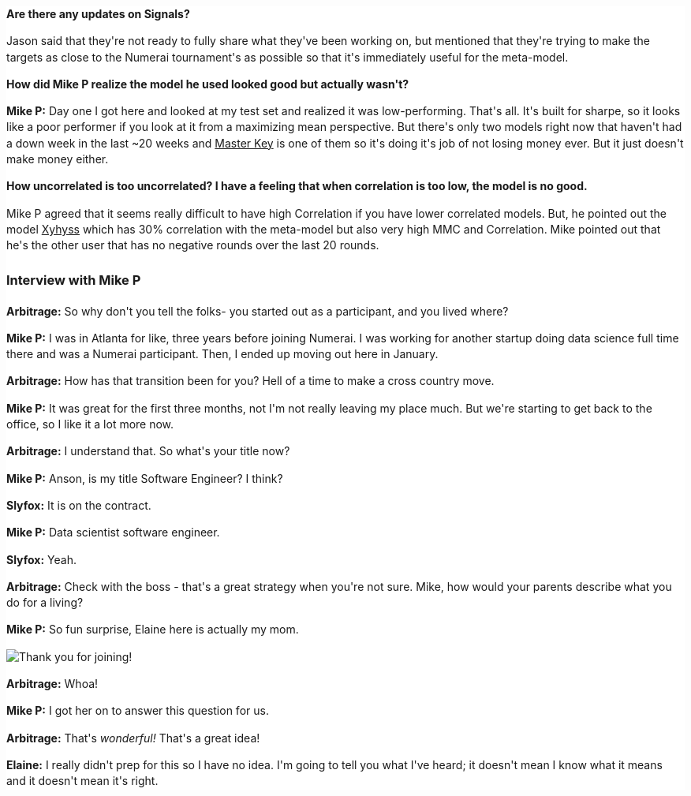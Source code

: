**Are there any updates on Signals?**

Jason said that they're not ready to fully share what they've been working on, but mentioned that they're trying to make the targets as close to the Numerai tournament's as possible so that it's immediately useful for the meta-model.

**How did Mike P realize the model he used looked good but actually wasn't?**

**Mike P:** Day one I got here and looked at my test set and realized it was low-performing. That's all. It's built for sharpe, so it looks like a poor performer if you look at it from a maximizing mean perspective. But there's only two models right now that haven't had a down week in the last \~20 weeks and [Master Key](https://numer.ai/master\_key) is one of them so it's doing it's job of not losing money ever. But it just doesn't make money either.

**How uncorrelated is too uncorrelated? I have a feeling that when correlation is too low, the model is no good.**

Mike P agreed that it seems really difficult to have high Correlation if you have lower correlated models. But, he pointed out the model [Xyhyss](https://numer.ai/Xyhyss) which has 30% correlation with the meta-model but also very high MMC and Correlation. Mike pointed out that he's the other user that has no negative rounds over the last 20 rounds.

### Interview with Mike P

**Arbitrage:** So why don't you tell the folks- you started out as a participant, and you lived where?

**Mike P:** I was in Atlanta for like, three years before joining Numerai. I was working for another startup doing data science full time there and was a Numerai participant. Then, I ended up moving out here in January.

**Arbitrage:** How has that transition been for you? Hell of a time to make a cross country move.

**Mike P:** It was great for the first three months, not I'm not really leaving my place much. But we're starting to get back to the office, so I like it a lot more now.

**Arbitrage:** I understand that. So what's your title now?

**Mike P:** Anson, is my title Software Engineer? I think?

**Slyfox:** It is on the contract.

**Mike P:** Data scientist software engineer.

**Slyfox:** Yeah.

**Arbitrage:** Check with the boss - that's a great strategy when you're not sure. Mike, how would your parents describe what you do for a living?

**Mike P:** So fun surprise, Elaine here is actually my mom.

![Thank you for joining!](<../../../.gitbook/assets/elaine (1).gif>)

**Arbitrage:** Whoa!

**Mike P:** I got her on to answer this question for us.

**Arbitrage:** That's _wonderful!_ That's a great idea!

**Elaine:** I really didn't prep for this so I have no idea. I'm going to tell you what I've heard; it doesn't mean I know what it means and it doesn't mean it's right.
